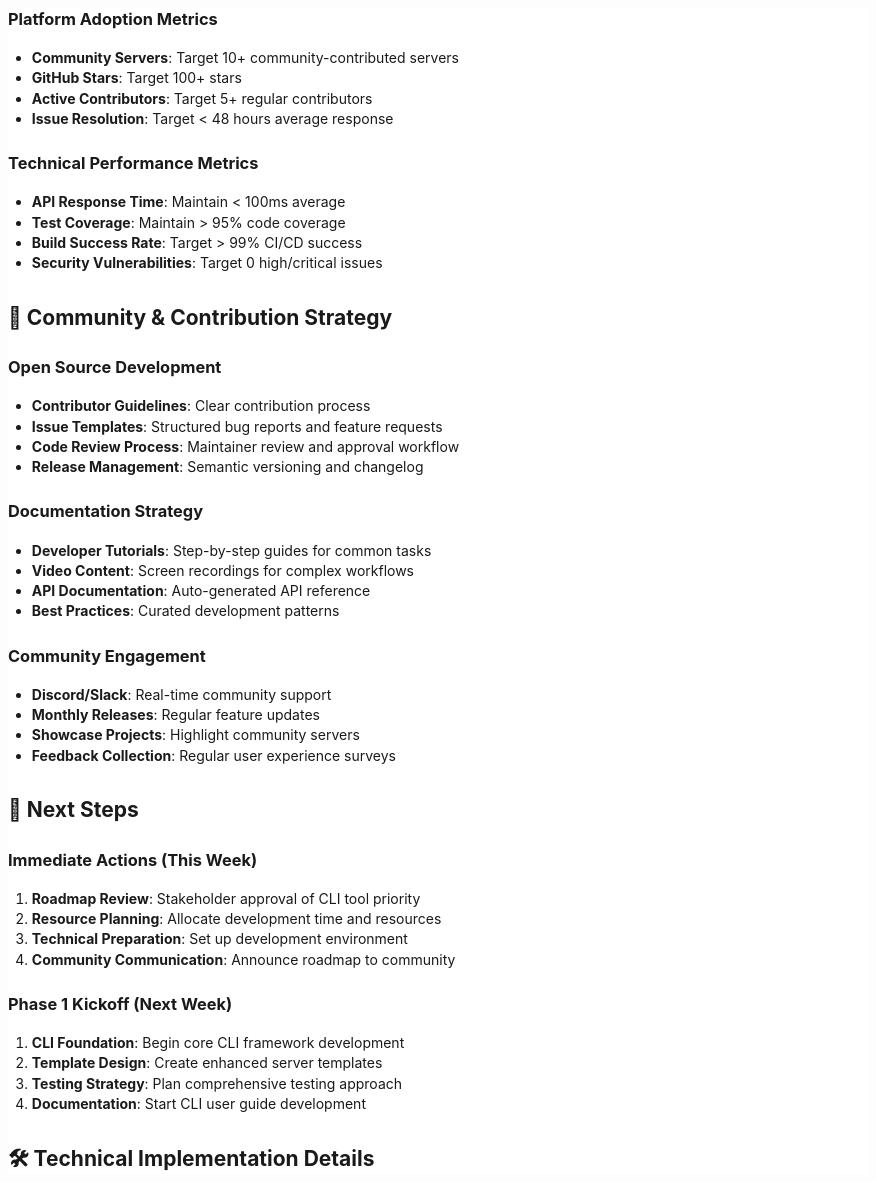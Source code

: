 ### **Platform Adoption Metrics**
- **Community Servers**: Target 10+ community-contributed servers
- **GitHub Stars**: Target 100+ stars
- **Active Contributors**: Target 5+ regular contributors
- **Issue Resolution**: Target < 48 hours average response

### **Technical Performance Metrics**
- **API Response Time**: Maintain < 100ms average
- **Test Coverage**: Maintain > 95% code coverage
- **Build Success Rate**: Target > 99% CI/CD success
- **Security Vulnerabilities**: Target 0 high/critical issues

## 🤝 **Community & Contribution Strategy**

### **Open Source Development**
- **Contributor Guidelines**: Clear contribution process
- **Issue Templates**: Structured bug reports and feature requests
- **Code Review Process**: Maintainer review and approval workflow
- **Release Management**: Semantic versioning and changelog

### **Documentation Strategy**
- **Developer Tutorials**: Step-by-step guides for common tasks
- **Video Content**: Screen recordings for complex workflows
- **API Documentation**: Auto-generated API reference
- **Best Practices**: Curated development patterns

### **Community Engagement**
- **Discord/Slack**: Real-time community support
- **Monthly Releases**: Regular feature updates
- **Showcase Projects**: Highlight community servers
- **Feedback Collection**: Regular user experience surveys

## 🎯 **Next Steps**

### **Immediate Actions (This Week)**
1. **Roadmap Review**: Stakeholder approval of CLI tool priority
2. **Resource Planning**: Allocate development time and resources
3. **Technical Preparation**: Set up development environment
4. **Community Communication**: Announce roadmap to community

### **Phase 1 Kickoff (Next Week)**
1. **CLI Foundation**: Begin core CLI framework development
2. **Template Design**: Create enhanced server templates
3. **Testing Strategy**: Plan comprehensive testing approach
4. **Documentation**: Start CLI user guide development

## 🛠️ **Technical Implementation Details**
